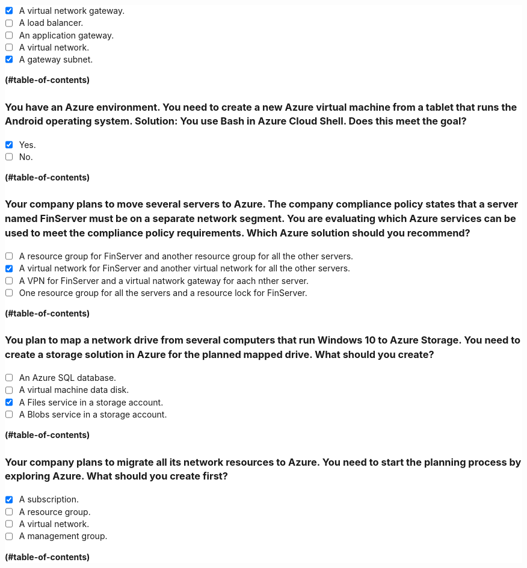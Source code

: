 - [x] A virtual network gateway.
- [ ] A load balancer.
- [ ] An application gateway.
- [ ] A virtual network.
- [x] A gateway subnet.

**(#table-of-contents)**

### You have an Azure environment. You need to create a new Azure virtual machine from a tablet that runs the Android operating system. Solution: You use Bash in Azure Cloud Shell. Does this meet the goal?

- [x] Yes.
- [ ] No.

**(#table-of-contents)**

### Your company plans to move several servers to Azure. The company compliance policy states that a server named FinServer must be on a separate network segment. You are evaluating which Azure services can be used to meet the compliance policy requirements. Which Azure solution should you recommend?

- [ ] A resource group for FinServer and another resource group for all the other servers.
- [x] A virtual network for FinServer and another virtual network for all the other servers.
- [ ] A VPN for FinServer and a virtual natwork gateway for aach nther server.
- [ ] One resource group for all the servers and a resource lock for FinServer.

**(#table-of-contents)**

### You plan to map a network drive from several computers that run Windows 10 to Azure Storage. You need to create a storage solution in Azure for the planned mapped drive. What should you create?

- [ ] An Azure SQL database.
- [ ] A virtual machine data disk.
- [x] A Files service in a storage account.
- [ ] A Blobs service in a storage account.

**(#table-of-contents)**

### Your company plans to migrate all its network resources to Azure. You need to start the planning process by exploring Azure. What should you create first?

- [x] A subscription.
- [ ] A resource group.
- [ ] A virtual network.
- [ ] A management group.

**(#table-of-contents)**

